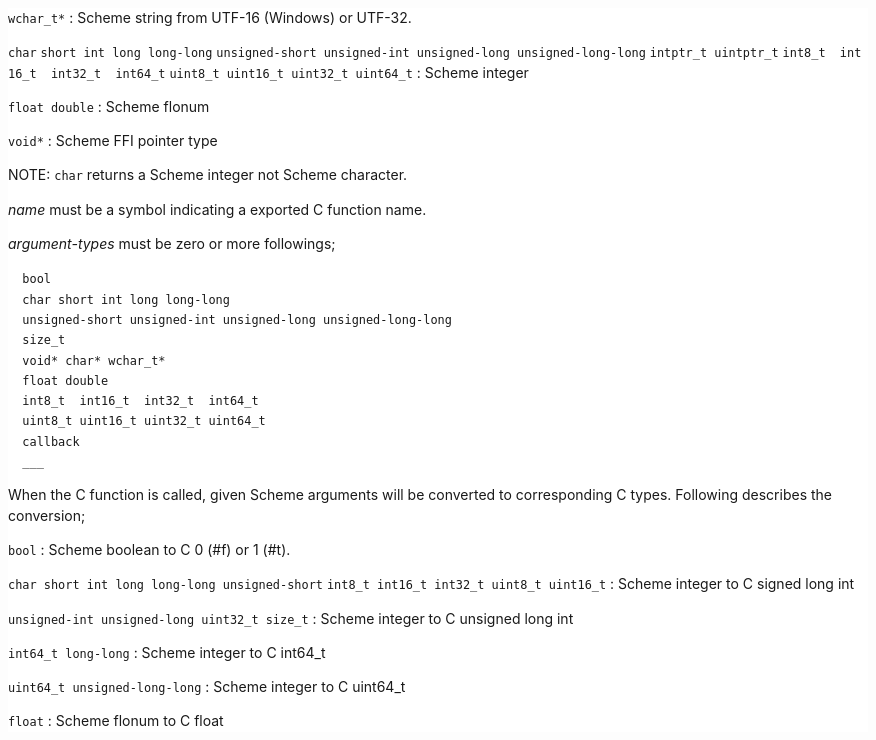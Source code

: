 `wchar_t*`
: Scheme string from UTF-16 (Windows) or UTF-32. 

`char`
`short int long long-long`
`unsigned-short unsigned-int unsigned-long unsigned-long-long`
`intptr_t uintptr_t`
`int8_t  int16_t  int32_t  int64_t`
`uint8_t uint16_t uint32_t uint64_t`
: Scheme integer

`float double`
: Scheme flonum

`void*`
: Scheme FFI pointer type

NOTE: `char` returns a Scheme integer not Scheme character.

_name_ must be a symbol indicating a exported C function name.

_argument-types_ must be zero or more followings;

``````````scheme
  bool
  char short int long long-long
  unsigned-short unsigned-int unsigned-long unsigned-long-long
  size_t
  void* char* wchar_t*
  float double
  int8_t  int16_t  int32_t  int64_t
  uint8_t uint16_t uint32_t uint64_t
  callback
  ___
``````````

When the C function is called, given Scheme arguments will be converted to
corresponding C types. Following describes the conversion;

`bool`
: Scheme boolean to C 0 (#f) or 1 (#t).

`char short int long long-long unsigned-short`
`int8_t int16_t int32_t uint8_t uint16_t`
: Scheme integer to C signed long int

`unsigned-int unsigned-long uint32_t size_t`
: Scheme integer to C unsigned long int

`int64_t long-long`
: Scheme integer to C int64_t

`uint64_t unsigned-long-long`
: Scheme integer to C uint64_t

`float`
: Scheme flonum to C float
